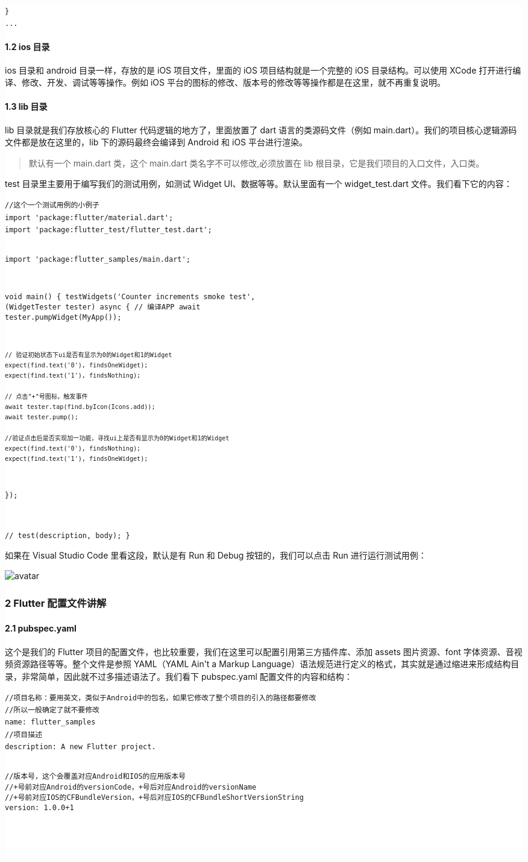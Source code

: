     }
    ...
</code></pre>
<h4 id="12ios">1.2 ios 目录</h4>
<p>ios 目录和 android 目录一样，存放的是 iOS 项目文件，里面的 iOS 项目结构就是一个完整的 iOS 目录结构。可以使用 XCode 打开进行编译、修改、开发、调试等等操作。例如 iOS 平台的图标的修改、版本号的修改等等操作都是在这里，就不再重复说明。</p>
<h4 id="13lib">1.3 lib 目录</h4>
<p>lib 目录就是我们存放核心的 Flutter 代码逻辑的地方了，里面放置了 dart 语言的类源码文件（例如 main.dart）。我们的项目核心逻辑源码文件都是放在这里的，lib 下的源码最终会编译到 Android 和 iOS 平台进行渲染。</p>
<blockquote>
  <p>默认有一个 main.dart 类，这个 main.dart 类名字不可以修改,必须放置在 lib 根目录，它是我们项目的入口文件，入口类。</p>
</blockquote>
<p>test 目录里主要用于编写我们的测试用例，如测试 Widget UI、数据等等。默认里面有一个 widget_test.dart 文件。我们看下它的内容：</p>
<pre><code class="dart language-dart">//这个一个测试用例的小例子
import 'package:flutter/material.dart';
import 'package:flutter_test/flutter_test.dart';

import 'package:flutter_samples/main.dart';

void main() {
  testWidgets('Counter increments smoke test', (WidgetTester tester) async {
    // 编译APP
    await tester.pumpWidget(MyApp());

    // 验证初始状态下ui是否有显示为0的Widget和1的Widget
    expect(find.text('0'), findsOneWidget);
    expect(find.text('1'), findsNothing);

    // 点击"+"号图标，触发事件
    await tester.tap(find.byIcon(Icons.add));
    await tester.pump();

    //验证点击后是否实现加一功能，寻找ui上是否有显示为0的Widget和1的Widget
    expect(find.text('0'), findsNothing);
    expect(find.text('1'), findsOneWidget);
  });

  // test(description, body);
}
</code></pre>
<p>如果在 Visual Studio Code 里看这段，默认是有 Run 和 Debug 按钮的，我们可以点击 Run 进行运行测试用例：</p>
<p><img src="https://images.gitbook.cn/Fl4vR1xh3dSdoD1tlROh4D9IYiZJ" alt="avatar" /></p>
<h3 id="2flutter">2 Flutter 配置文件讲解</h3>
<h4 id="21pubspecyaml">2.1 pubspec.yaml</h4>
<p>这个是我们的 Flutter 项目的配置文件，也比较重要，我们在这里可以配置引用第三方插件库、添加 assets 图片资源、font 字体资源、音视频资源路径等等。整个文件是参照 YAML（YAML Ain't a Markup Language）语法规范进行定义的格式，其实就是通过缩进来形成结构目录，非常简单，因此就不过多描述语法了。我们看下 pubspec.yaml 配置文件的内容和结构：</p>
<pre><code class="dart language-dart">//项目名称：要用英文，类似于Android中的包名，如果它修改了整个项目的引入的路径都要修改
//所以一般确定了就不要修改
name: flutter_samples
//项目描述
description: A new Flutter project.

//版本号，这个会覆盖对应Android和IOS的应用版本号
//+号前对应Android的versionCode，+号后对应Android的versionName
//+号前对应IOS的CFBundleVersion，+号后对应IOS的CFBundleShortVersionString
version: 1.0.0+1
